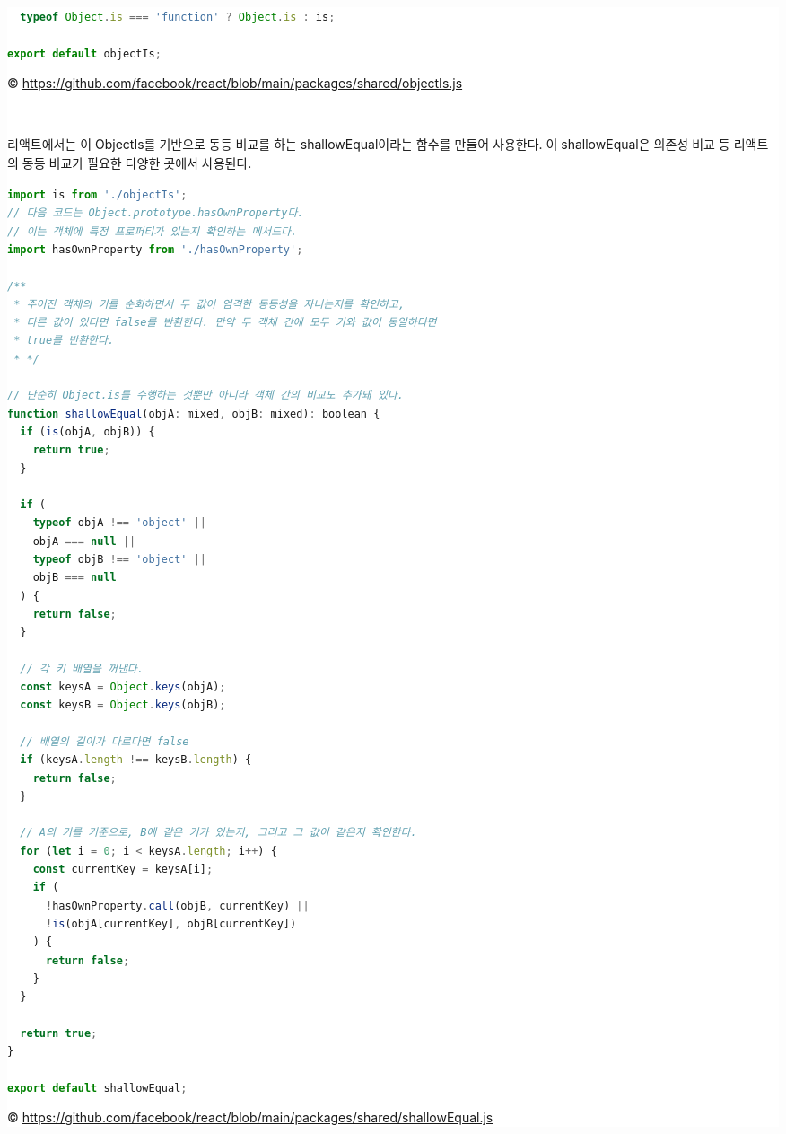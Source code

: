```js
  typeof Object.is === 'function' ? Object.is : is;

export default objectIs;
```
© https://github.com/facebook/react/blob/main/packages/shared/objectIs.js

<br>

리액트에서는 이 ObjectIs를 기반으로 동등 비교를 하는 shallowEqual이라는 함수를 만들어 사용한다. 이 shallowEqual은 의존성 비교 등 리액트의 동등 비교가 필요한 다양한 곳에서 사용된다.

```js
import is from './objectIs';
// 다음 코드는 Object.prototype.hasOwnProperty다.
// 이는 객체에 특정 프로퍼티가 있는지 확인하는 메서드다.
import hasOwnProperty from './hasOwnProperty';

/**
 * 주어진 객체의 키를 순회하면서 두 값이 엄격한 동등성을 자니는지를 확인하고,
 * 다른 값이 있다면 false를 반환한다. 만약 두 객체 간에 모두 키와 값이 동일하다면
 * true를 반환한다.
 * */

// 단순히 Object.is를 수행하는 것뿐만 아니라 객체 간의 비교도 추가돼 있다.
function shallowEqual(objA: mixed, objB: mixed): boolean {
  if (is(objA, objB)) {
    return true;
  }

  if (
    typeof objA !== 'object' ||
    objA === null ||
    typeof objB !== 'object' ||
    objB === null
  ) {
    return false;
  }

  // 각 키 배열을 꺼낸다.
  const keysA = Object.keys(objA);
  const keysB = Object.keys(objB);

  // 배열의 길이가 다르다면 false
  if (keysA.length !== keysB.length) {
    return false;
  }

  // A의 키를 기준으로, B에 같은 키가 있는지, 그리고 그 값이 같은지 확인한다. 
  for (let i = 0; i < keysA.length; i++) {
    const currentKey = keysA[i];
    if (
      !hasOwnProperty.call(objB, currentKey) ||
      !is(objA[currentKey], objB[currentKey])
    ) {
      return false;
    }
  }

  return true;
}

export default shallowEqual;
```
© https://github.com/facebook/react/blob/main/packages/shared/shallowEqual.js
